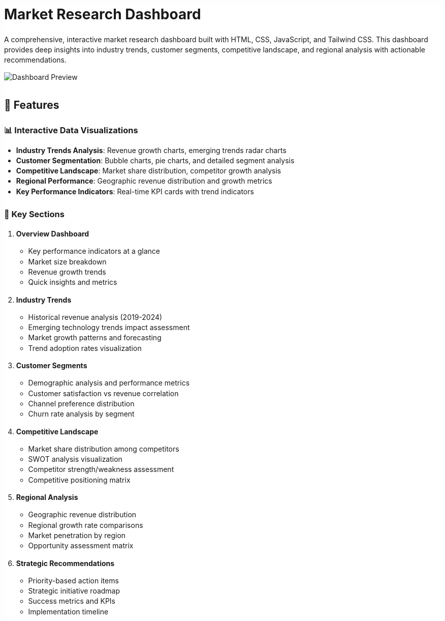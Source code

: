 # Market Research Dashboard

A comprehensive, interactive market research dashboard built with HTML, CSS, JavaScript, and Tailwind CSS. This dashboard provides deep insights into industry trends, customer segments, competitive landscape, and regional analysis with actionable recommendations.

![Dashboard Preview](https://via.placeholder.com/800x400/4f46e5/ffffff?text=Market+Research+Dashboard)

## 🚀 Features

### 📊 Interactive Data Visualizations
- **Industry Trends Analysis**: Revenue growth charts, emerging trends radar charts
- **Customer Segmentation**: Bubble charts, pie charts, and detailed segment analysis
- **Competitive Landscape**: Market share distribution, competitor growth analysis
- **Regional Performance**: Geographic revenue distribution and growth metrics
- **Key Performance Indicators**: Real-time KPI cards with trend indicators

### 🎯 Key Sections

1. **Overview Dashboard**
   - Key performance indicators at a glance
   - Market size breakdown
   - Revenue growth trends
   - Quick insights and metrics

2. **Industry Trends**
   - Historical revenue analysis (2019-2024)
   - Emerging technology trends impact assessment
   - Market growth patterns and forecasting
   - Trend adoption rates visualization

3. **Customer Segments**
   - Demographic analysis and performance metrics
   - Customer satisfaction vs revenue correlation
   - Channel preference distribution
   - Churn rate analysis by segment

4. **Competitive Landscape**
   - Market share distribution among competitors
   - SWOT analysis visualization
   - Competitor strength/weakness assessment
   - Competitive positioning matrix

5. **Regional Analysis**
   - Geographic revenue distribution
   - Regional growth rate comparisons
   - Market penetration by region
   - Opportunity assessment matrix

6. **Strategic Recommendations**
   - Priority-based action items
   - Strategic initiative roadmap
   - Success metrics and KPIs
   - Implementation timeline
